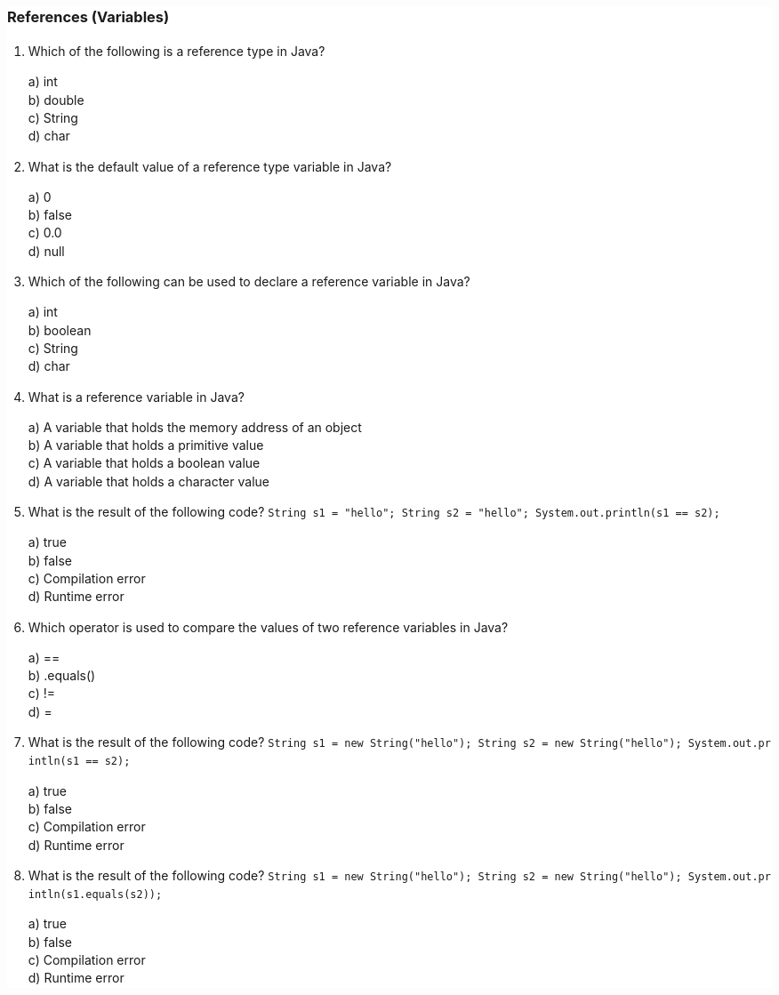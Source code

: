 ### References (Variables)

1. Which of the following is a reference type in Java?

   a) int  
   b) double  
   c) String  
   d) char  

2. What is the default value of a reference type variable in Java?

   a) 0  
   b) false  
   c) 0.0  
   d) null  

3. Which of the following can be used to declare a reference variable in Java?

   a) int  
   b) boolean  
   c) String  
   d) char  

4. What is a reference variable in Java?

   a) A variable that holds the memory address of an object  
   b) A variable that holds a primitive value  
   c) A variable that holds a boolean value  
   d) A variable that holds a character value  

5. What is the result of the following code? `String s1 = "hello"; String s2 = "hello"; System.out.println(s1 == s2);`

   a) true  
   b) false  
   c) Compilation error  
   d) Runtime error  

6. Which operator is used to compare the values of two reference variables in Java?

   a) ==  
   b) .equals()  
   c) !=  
   d) =  

7. What is the result of the following code? `String s1 = new String("hello"); String s2 = new String("hello"); System.out.println(s1 == s2);`

   a) true  
   b) false  
   c) Compilation error  
   d) Runtime error  

8. What is the result of the following code? `String s1 = new String("hello"); String s2 = new String("hello"); System.out.println(s1.equals(s2));`

   a) true  
   b) false  
   c) Compilation error  
   d) Runtime error  
